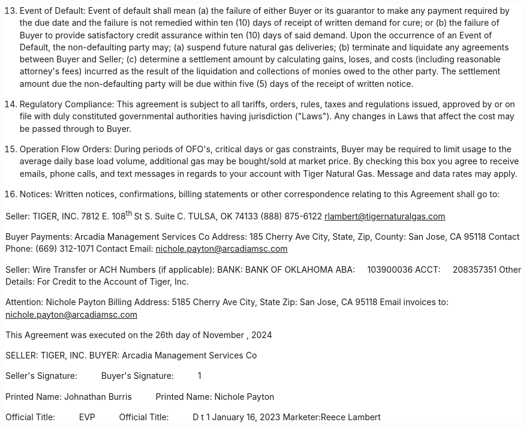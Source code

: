 13. Event of Default: Event of default shall mean (a) the failure of either Buyer or its guarantor to make any payment required by the due date and the failure is not remedied within ten (10) days of receipt of written demand for cure; or (b) the failure of Buyer to provide satisfactory credit assurance within ten (10) days of said demand. Upon the occurrence of an Event of Default, the non-defaulting party may; (a) suspend future natural gas deliveries; (b) terminate and liquidate any agreements between Buyer and Seller; (c) determine a settlement amount by calculating gains, loses, and costs (including reasonable attorney's fees) incurred as the result of the liquidation and collections of monies owed to the other party. The settlement amount due the non-defaulting party will be due within five (5) days of the receipt of written notice.
14. Regulatory Compliance: This agreement is subject to all tariffs, orders, rules, taxes and regulations issued, approved by or on file with duly constituted governmental authorities having jurisdiction ("Laws"). Any changes in Laws that affect the cost may be passed through to Buyer.
15. Operation Flow Orders: During periods of OFO's, critical days or gas constraints, Buyer may be required to limit usage to the average daily base load volume, additional gas may be bought/sold at market price.
By checking this box you agree to receive emails, phone calls, and text messages in regards to your account with Tiger Natural Gas. Message and data rates may apply.

16. Notices: Written notices, confirmations, billing statements or other correspondence relating to this Agreement shall go to:

Seller: TIGER, INC.
7812 E. $108^{\text {th }}$ St S. Suite C.
TULSA, OK 74133
(888) 875-6122
rlambert@tigernaturalgas.com

Buyer Payments: Arcadia Management Services Co
Address: 185 Cherry Ave
City, State, Zip, County: San Jose, CA 95118
Contact Phone: (669) 312-1071
Contact Email: nichole.payton@arcadiamsc.com

Seller: Wire Transfer or ACH Numbers (if applicable):
BANK: BANK OF OKLAHOMA
ABA: $\quad 103900036$
ACCT: $\quad 208357351$
Other Details: For Credit to the Account of Tiger, Inc.

Attention: Nichole Payton
Billing Address: 5185 Cherry Ave
City, State Zip: San Jose, CA 95118
Email invoices to: nichole.payton@arcadiamsc.com

This Agreement was executed on the 26th day of November , 2024

SELLER: TIGER, INC.
BUYER: Arcadia Management Services Co

Seller's Signature: $\qquad$ Buyer's Signature: $\qquad$ 1

Printed Name: Johnathan Burris $\qquad$ Printed Name: Nichole Payton

Official Title: $\qquad$ EVP $\qquad$ Official Title: $\qquad$ $\mathrm{D} \boldsymbol{\text { t }}$ 1 January 16, 2023
Marketer:Reece Lambert
